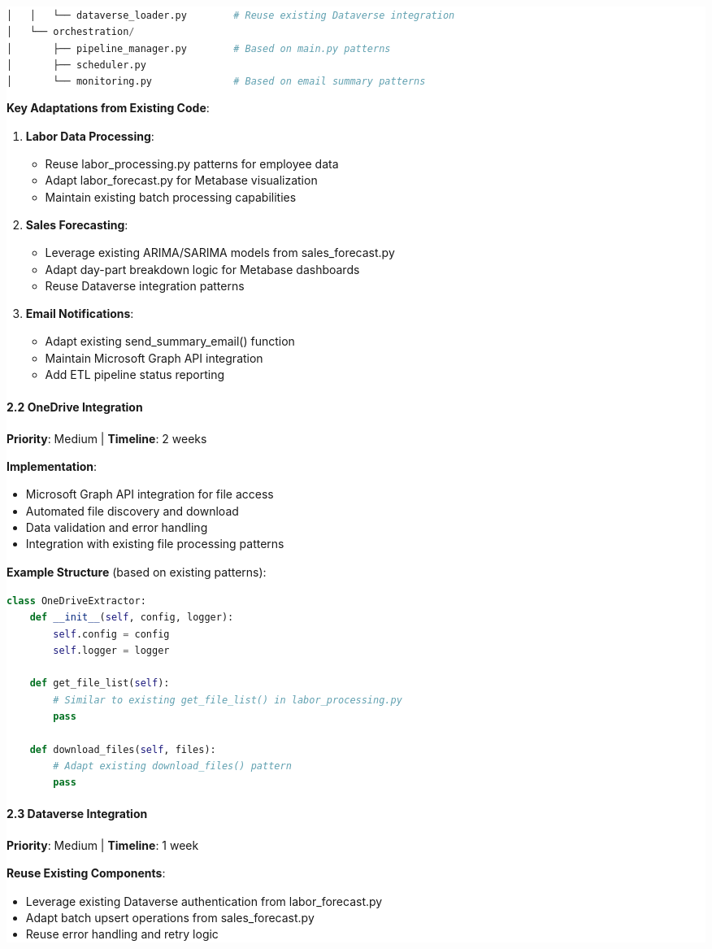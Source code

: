 ```python
│   │   └── dataverse_loader.py        # Reuse existing Dataverse integration
│   └── orchestration/
│       ├── pipeline_manager.py        # Based on main.py patterns
│       ├── scheduler.py
│       └── monitoring.py              # Based on email summary patterns
```

**Key Adaptations from Existing Code**:

1. **Labor Data Processing**: 
   - Reuse labor_processing.py patterns for employee data
   - Adapt labor_forecast.py for Metabase visualization
   - Maintain existing batch processing capabilities

2. **Sales Forecasting**:
   - Leverage existing ARIMA/SARIMA models from sales_forecast.py
   - Adapt day-part breakdown logic for Metabase dashboards
   - Reuse Dataverse integration patterns

3. **Email Notifications**:
   - Adapt existing send_summary_email() function
   - Maintain Microsoft Graph API integration
   - Add ETL pipeline status reporting

#### 2.2 OneDrive Integration
**Priority**: Medium | **Timeline**: 2 weeks

**Implementation**:
- Microsoft Graph API integration for file access
- Automated file discovery and download
- Data validation and error handling
- Integration with existing file processing patterns

**Example Structure** (based on existing patterns):
```python
class OneDriveExtractor:
    def __init__(self, config, logger):
        self.config = config
        self.logger = logger
        
    def get_file_list(self):
        # Similar to existing get_file_list() in labor_processing.py
        pass
        
    def download_files(self, files):
        # Adapt existing download_files() pattern
        pass
```

#### 2.3 Dataverse Integration
**Priority**: Medium | **Timeline**: 1 week

**Reuse Existing Components**:
- Leverage existing Dataverse authentication from labor_forecast.py
- Adapt batch upsert operations from sales_forecast.py
- Reuse error handling and retry logic
